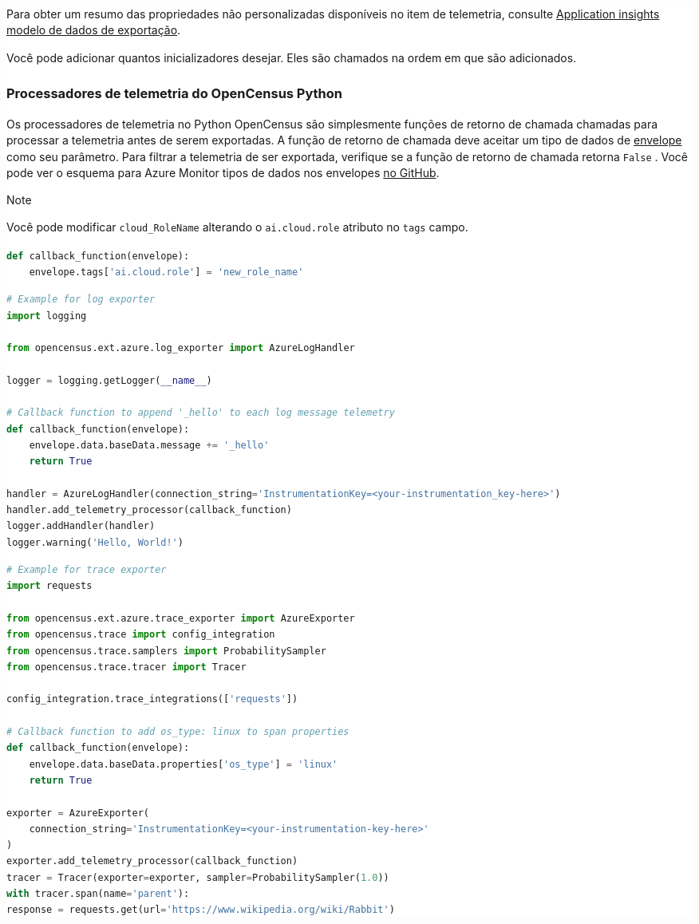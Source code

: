 Para obter um resumo das propriedades não personalizadas disponíveis no item de telemetria, consulte [Application insights modelo de dados de exportação](./export-data-model.md).

Você pode adicionar quantos inicializadores desejar. Eles são chamados na ordem em que são adicionados.

### <a name="opencensus-python-telemetry-processors"></a>Processadores de telemetria do OpenCensus Python

Os processadores de telemetria no Python OpenCensus são simplesmente funções de retorno de chamada chamadas para processar a telemetria antes de serem exportadas. A função de retorno de chamada deve aceitar um tipo de dados de [envelope](https://github.com/census-instrumentation/opencensus-python/blob/master/contrib/opencensus-ext-azure/opencensus/ext/azure/common/protocol.py#L86) como seu parâmetro. Para filtrar a telemetria de ser exportada, verifique se a função de retorno de chamada retorna `False` . Você pode ver o esquema para Azure Monitor tipos de dados nos envelopes [no GitHub](https://github.com/census-instrumentation/opencensus-python/blob/master/contrib/opencensus-ext-azure/opencensus/ext/azure/common/protocol.py).

> [!NOTE]
> Você pode modificar `cloud_RoleName` alterando o `ai.cloud.role` atributo no `tags` campo.

```python
def callback_function(envelope):
    envelope.tags['ai.cloud.role'] = 'new_role_name'
```

```python
# Example for log exporter
import logging

from opencensus.ext.azure.log_exporter import AzureLogHandler

logger = logging.getLogger(__name__)

# Callback function to append '_hello' to each log message telemetry
def callback_function(envelope):
    envelope.data.baseData.message += '_hello'
    return True

handler = AzureLogHandler(connection_string='InstrumentationKey=<your-instrumentation_key-here>')
handler.add_telemetry_processor(callback_function)
logger.addHandler(handler)
logger.warning('Hello, World!')
```
```python
# Example for trace exporter
import requests

from opencensus.ext.azure.trace_exporter import AzureExporter
from opencensus.trace import config_integration
from opencensus.trace.samplers import ProbabilitySampler
from opencensus.trace.tracer import Tracer

config_integration.trace_integrations(['requests'])

# Callback function to add os_type: linux to span properties
def callback_function(envelope):
    envelope.data.baseData.properties['os_type'] = 'linux'
    return True

exporter = AzureExporter(
    connection_string='InstrumentationKey=<your-instrumentation-key-here>'
)
exporter.add_telemetry_processor(callback_function)
tracer = Tracer(exporter=exporter, sampler=ProbabilitySampler(1.0))
with tracer.span(name='parent'):
response = requests.get(url='https://www.wikipedia.org/wiki/Rabbit')
```
